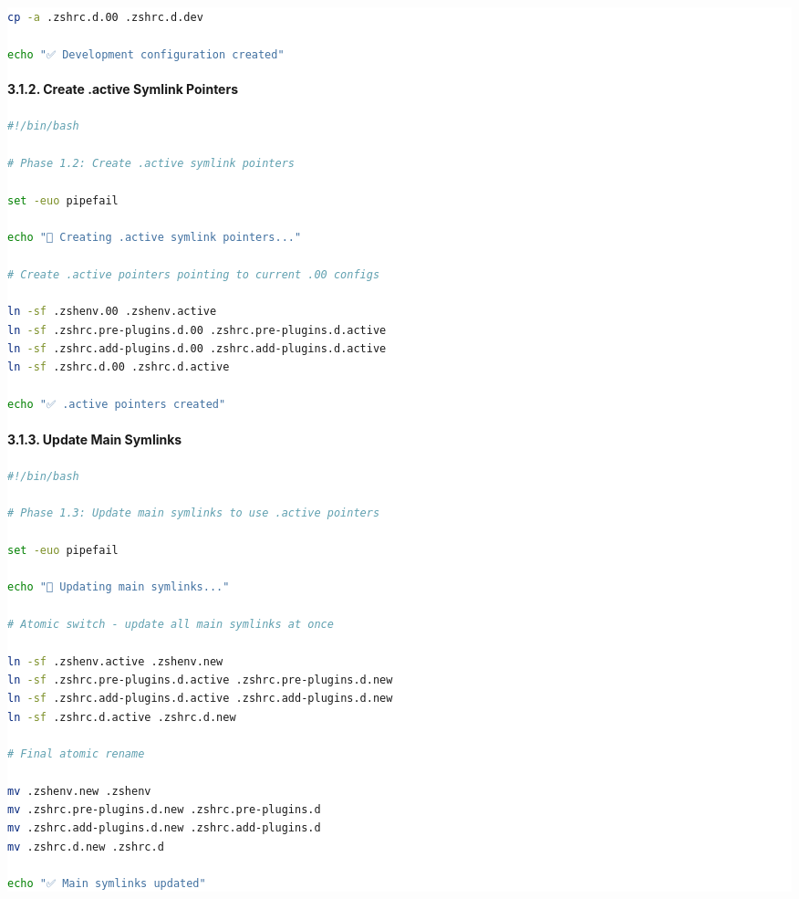 ```bash
cp -a .zshrc.d.00 .zshrc.d.dev

echo "✅ Development configuration created"
```

#### 3.1.2. Create .active Symlink Pointers

```bash
#!/bin/bash

# Phase 1.2: Create .active symlink pointers

set -euo pipefail

echo "🔗 Creating .active symlink pointers..."

# Create .active pointers pointing to current .00 configs

ln -sf .zshenv.00 .zshenv.active
ln -sf .zshrc.pre-plugins.d.00 .zshrc.pre-plugins.d.active
ln -sf .zshrc.add-plugins.d.00 .zshrc.add-plugins.d.active
ln -sf .zshrc.d.00 .zshrc.d.active

echo "✅ .active pointers created"
```

#### 3.1.3. Update Main Symlinks

```bash
#!/bin/bash

# Phase 1.3: Update main symlinks to use .active pointers

set -euo pipefail

echo "🔄 Updating main symlinks..."

# Atomic switch - update all main symlinks at once

ln -sf .zshenv.active .zshenv.new
ln -sf .zshrc.pre-plugins.d.active .zshrc.pre-plugins.d.new
ln -sf .zshrc.add-plugins.d.active .zshrc.add-plugins.d.new
ln -sf .zshrc.d.active .zshrc.d.new

# Final atomic rename

mv .zshenv.new .zshenv
mv .zshrc.pre-plugins.d.new .zshrc.pre-plugins.d
mv .zshrc.add-plugins.d.new .zshrc.add-plugins.d
mv .zshrc.d.new .zshrc.d

echo "✅ Main symlinks updated"
```
